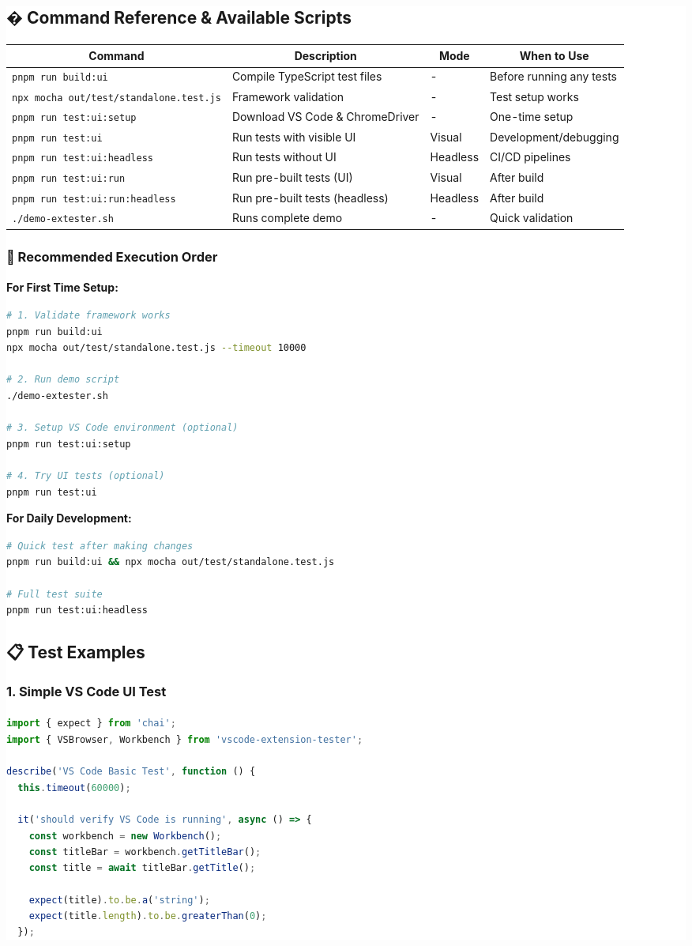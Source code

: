 ## � Command Reference & Available Scripts

| Command | Description | Mode | When to Use |
|---------|-------------|------|-------------|
| `pnpm run build:ui` | Compile TypeScript test files | - | Before running any tests |
| `npx mocha out/test/standalone.test.js` | Framework validation | - | Test setup works |
| `pnpm run test:ui:setup` | Download VS Code & ChromeDriver | - | One-time setup |
| `pnpm run test:ui` | Run tests with visible UI | Visual | Development/debugging |
| `pnpm run test:ui:headless` | Run tests without UI | Headless | CI/CD pipelines |
| `pnpm run test:ui:run` | Run pre-built tests (UI) | Visual | After build |
| `pnpm run test:ui:run:headless` | Run pre-built tests (headless) | Headless | After build |
| `./demo-extester.sh` | Runs complete demo | - | Quick validation |

### 🎯 Recommended Execution Order

**For First Time Setup:**
```bash
# 1. Validate framework works
pnpm run build:ui
npx mocha out/test/standalone.test.js --timeout 10000

# 2. Run demo script
./demo-extester.sh

# 3. Setup VS Code environment (optional)
pnpm run test:ui:setup

# 4. Try UI tests (optional)
pnpm run test:ui
```

**For Daily Development:**
```bash
# Quick test after making changes
pnpm run build:ui && npx mocha out/test/standalone.test.js

# Full test suite
pnpm run test:ui:headless
```

## 📋 Test Examples

### 1. Simple VS Code UI Test
```typescript
import { expect } from 'chai';
import { VSBrowser, Workbench } from 'vscode-extension-tester';

describe('VS Code Basic Test', function () {
  this.timeout(60000);
  
  it('should verify VS Code is running', async () => {
    const workbench = new Workbench();
    const titleBar = workbench.getTitleBar();
    const title = await titleBar.getTitle();
    
    expect(title).to.be.a('string');
    expect(title.length).to.be.greaterThan(0);
  });
```